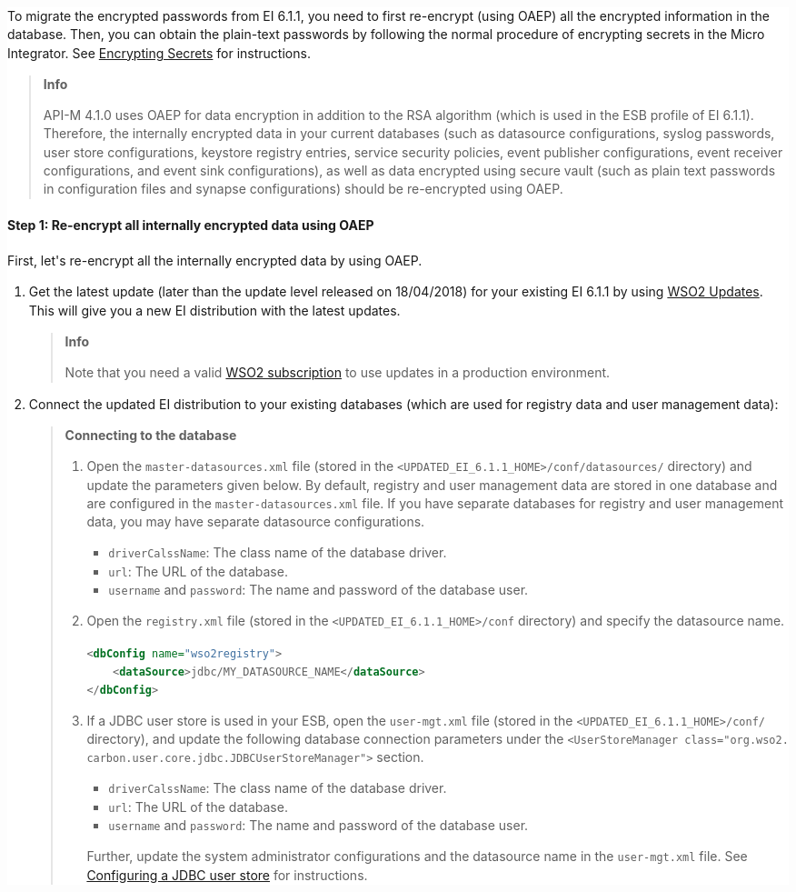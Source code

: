 To migrate the encrypted passwords from EI 6.1.1, you need to first re-encrypt (using OAEP) all the encrypted information in the database. Then, you can obtain the plain-text passwords by following the normal procedure of encrypting secrets in the Micro Integrator. See [Encrypting Secrets](https://apim.docs.wso2.com/en/4.1.0/install-and-setup/setup/mi-setup/security/encrypting_plain_text) 
for instructions.

>**Info** 
>
>    API-M 4.1.0 uses OAEP for data encryption in addition to the RSA algorithm 
>    (which is used in the ESB profile of EI 6.1.1). Therefore, the internally encrypted data in your current databases (such as 
>    datasource configurations, syslog passwords, user store configurations, keystore registry entries, service security policies, 
>    event publisher configurations, event receiver configurations, and event sink configurations), as well as data encrypted using 
>    secure vault (such as plain text passwords in configuration files and synapse configurations) should be re-encrypted using OAEP.

#### Step 1: Re-encrypt all internally encrypted data using OAEP

First, let's re-encrypt all the internally encrypted data by using OAEP.

1. Get the latest update (later than the update level released on 18/04/2018) for your existing EI 6.1.1 by using [WSO2 Updates](https://updates.docs.wso2.com/en/latest/updates/overview/). This will give you a new EI distribution with the latest updates.

    >**Info**
    > 
    >Note that you need a valid [WSO2 subscription](https://wso2.com/subscription) to use updates in a production environment.
        
2. Connect the updated EI distribution to your existing databases (which are used for registry data and user management data):

    >**Connecting to the database**
    >
    >    1. Open the `master-datasources.xml` file (stored in the `<UPDATED_EI_6.1.1_HOME>/conf/datasources/` directory) and update the parameters given below.
    >       By default, registry and user management data are stored in one database and are configured in the `master-datasources.xml` file. If you have separate databases for registry and user management data, you may have separate datasource configurations.      
    >        -   `driverCalssName`: The class name of the database driver.
    >        -   `url`: The URL of the database.
    >        -   `username` and `password`: The name and password of the database user.
    >       
    >    2. Open the `registry.xml` file (stored in the `<UPDATED_EI_6.1.1_HOME>/conf` directory) and specify the datasource name.
    >       ```xml
    >       <dbConfig name="wso2registry">   
    >           <dataSource>jdbc/MY_DATASOURCE_NAME</dataSource>
    >       </dbConfig>
    >       ```
    >    
    >    3. If a JDBC user store is used in your ESB, open the `user-mgt.xml` file (stored in the `<UPDATED_EI_6.1.1_HOME>/conf/` directory), and update the following database connection parameters under the `<UserStoreManager class="org.wso2.carbon.user.core.jdbc.JDBCUserStoreManager">` section.    
    >        -   `driverCalssName`: The class name of the database driver.
    >        -   `url`: The URL of the database.
    >        -   `username` and `password`: The name and password of the database user.
    >
    >       Further, update the system administrator configurations and the datasource name in the `user-mgt.xml` file. See [Configuring a JDBC user store](https://docs.wso2.com/display/EI660/Configuring+a+JDBC+User+Store) for instructions.
    >       